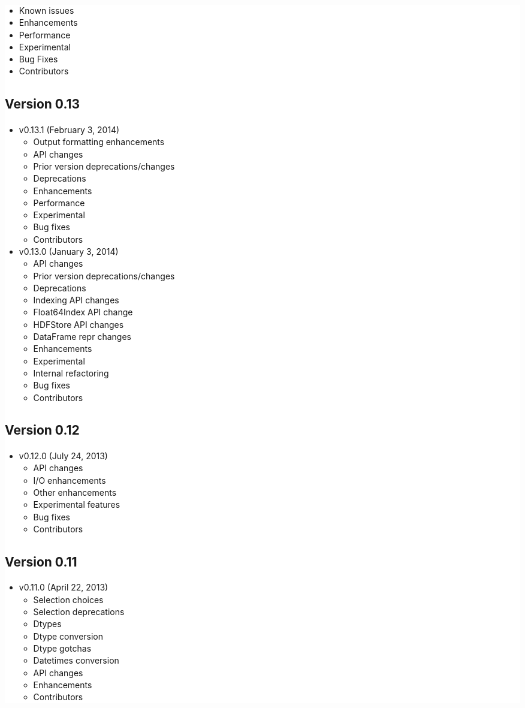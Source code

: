   - Known issues
  - Enhancements
  - Performance
  - Experimental
  - Bug Fixes
  - Contributors

## Version 0.13

- v0.13.1 (February 3, 2014)
  - Output formatting enhancements
  - API changes
  - Prior version deprecations/changes
  - Deprecations
  - Enhancements
  - Performance
  - Experimental
  - Bug fixes
  - Contributors
- v0.13.0 (January 3, 2014)
  - API changes
  - Prior version deprecations/changes
  - Deprecations
  - Indexing API changes
  - Float64Index API change
  - HDFStore API changes
  - DataFrame repr changes
  - Enhancements
  - Experimental
  - Internal refactoring
  - Bug fixes
  - Contributors

## Version 0.12

- v0.12.0 (July 24, 2013)
  - API changes
  - I/O enhancements
  - Other enhancements
  - Experimental features
  - Bug fixes
  - Contributors

## Version 0.11

- v0.11.0 (April 22, 2013)
  - Selection choices
  - Selection deprecations
  - Dtypes
  - Dtype conversion
  - Dtype gotchas
  - Datetimes conversion
  - API changes
  - Enhancements
  - Contributors
